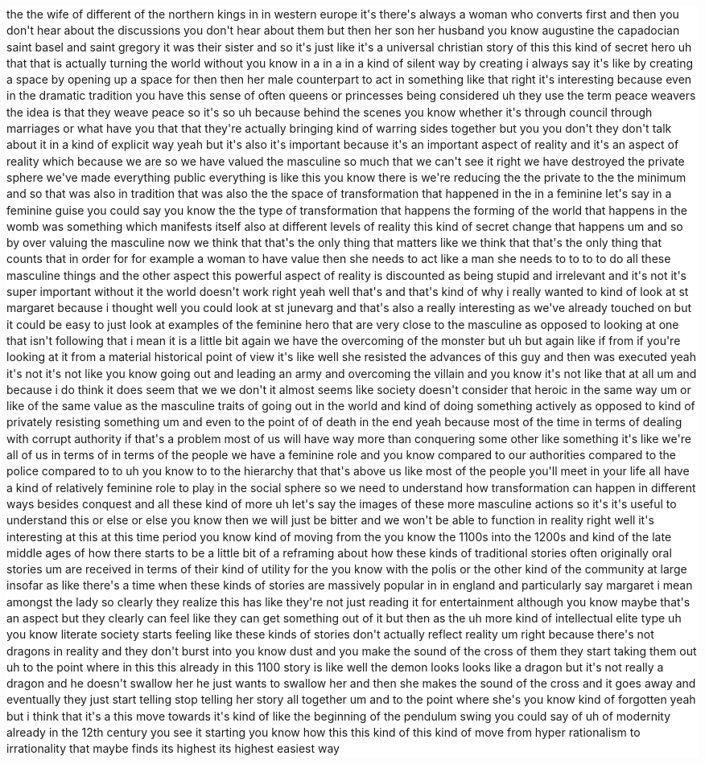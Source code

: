 the the wife of different of the northern kings in in western europe it's there's always a woman who converts first and then you don't hear about the discussions you don't hear about them but then her son her husband you know augustine the capadocian saint basel and saint gregory it was their sister and so it's just like it's a universal christian story of this this kind of secret hero uh that that is actually turning the world without you know in a in a in a kind of silent way by creating i always say it's like by creating a space by opening up a space for then then her male counterpart to act in something like that right it's interesting because even in the dramatic tradition you have this sense of often queens or princesses being considered uh they use the term peace weavers the idea is that they weave peace so it's so uh because behind the scenes you know whether it's through council through marriages or what have you that that they're actually bringing kind of warring sides together but you you don't they don't talk about it in a kind of explicit way yeah but it's also it's important because it's an important aspect of reality and it's an aspect of reality which because we are so we have valued the masculine so much that we can't see it right we have destroyed the private sphere we've made everything public everything is like this you know there is we're reducing the the private to the the minimum and so that was also in tradition that was also the the space of transformation that happened in the in a feminine let's say in a feminine guise you could say you know the the type of transformation that happens the forming of the world that happens in the womb was something which manifests itself also at different levels of reality this kind of secret change that happens um and so by over valuing the masculine now we think that that's the only thing that matters like we think that that's the only thing that counts that in order for for example a woman to have value then she needs to act like a man she needs to to to to do all these masculine things and the other aspect this powerful aspect of reality is discounted as being stupid and irrelevant and it's not it's super important without it the world doesn't work right yeah well that's and that's kind of why i really wanted to kind of look at st margaret because i thought well you could look at st junevarg and that's also a really interesting as we've already touched on but it could be easy to just look at examples of the feminine hero that are very close to the masculine as opposed to looking at one that isn't following that i mean it is a little bit again we have the overcoming of the monster but uh but again like if from if you're looking at it from a material historical point of view it's like well she resisted the advances of this guy and then was executed yeah it's not it's not like you know going out and leading an army and overcoming the villain and you know it's not like that at all um and because i do think it does seem that we we don't it almost seems like society doesn't consider that heroic in the same way um or like of the same value as the masculine traits of going out in the world and kind of doing something actively as opposed to kind of privately resisting something um and even to the point of of death in the end yeah because most of the time in terms of dealing with corrupt authority if that's a problem most of us will have way more than conquering some other like something it's like we're all of us in terms of in terms of the people we have a feminine role and you know compared to our authorities compared to the police compared to to uh you know to to the hierarchy that that's above us like most of the people you'll meet in your life all have a kind of relatively feminine role to play in the social sphere so we need to understand how transformation can happen in different ways besides conquest and all these kind of more uh let's say the images of these more masculine actions so it's it's useful to understand this or else or else you know then we will just be bitter and we won't be able to function in reality right well it's interesting at this at this time period you know kind of moving from the you know the 1100s into the 1200s and kind of the late middle ages of how there starts to be a little bit of a reframing about how these kinds of traditional stories often originally oral stories um are received in terms of their kind of utility for the you know with the polis or the other kind of the community at large insofar as like there's a time when these kinds of stories are massively popular in in england and particularly say margaret i mean amongst the lady so clearly they realize this has like they're not just reading it for entertainment although you know maybe that's an aspect but they clearly can feel like they can get something out of it but then as the uh more kind of intellectual elite type uh you know literate society starts feeling like these kinds of stories don't actually reflect reality um right because there's not dragons in reality and they don't burst into you know dust and you make the sound of the cross of them they start taking them out uh to the point where in this this already in this 1100 story is like well the demon looks looks like a dragon but it's not really a dragon and he doesn't swallow her he just wants to swallow her and then she makes the sound of the cross and it goes away and eventually they just start telling stop telling her story all together um and to the point where she's you know kind of forgotten yeah but i think that it's a this move towards it's kind of like the beginning of the pendulum swing you could say of uh of modernity already in the 12th century you see it starting you know how this this kind of this kind of move from hyper rationalism to irrationality that maybe finds its highest its highest easiest way